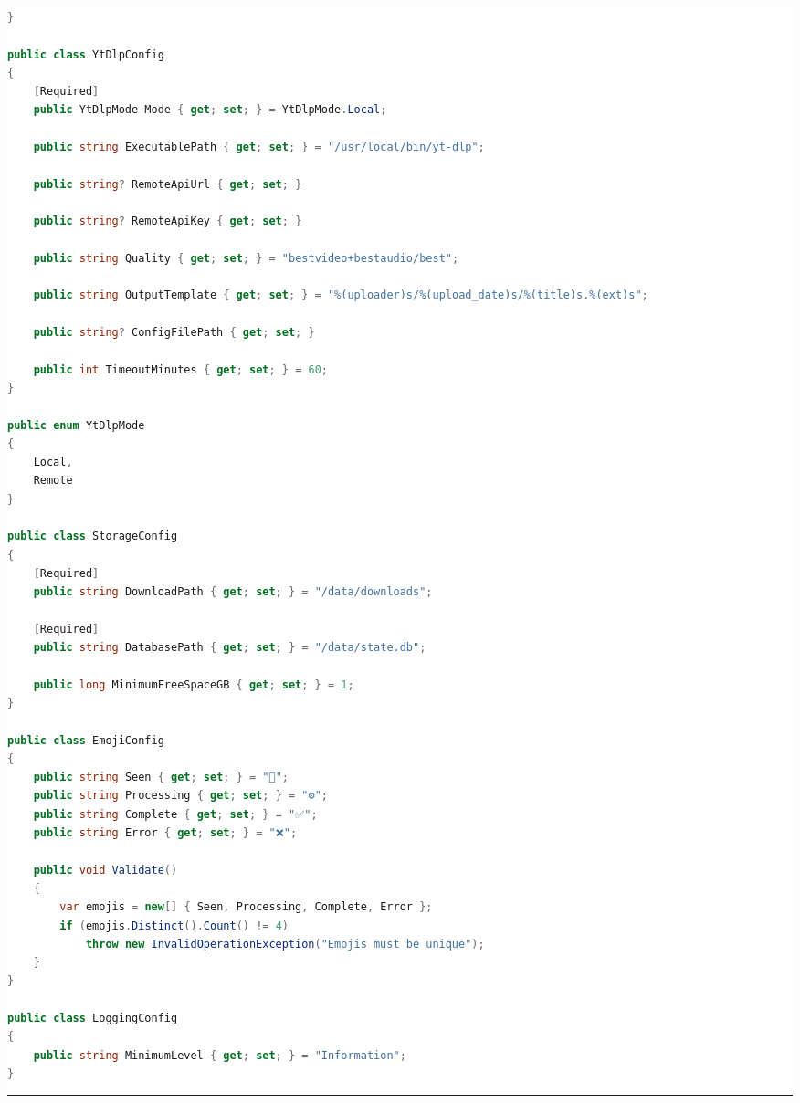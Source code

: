 ```csharp
}

public class YtDlpConfig
{
    [Required]
    public YtDlpMode Mode { get; set; } = YtDlpMode.Local;
    
    public string ExecutablePath { get; set; } = "/usr/local/bin/yt-dlp";
    
    public string? RemoteApiUrl { get; set; }
    
    public string? RemoteApiKey { get; set; }
    
    public string Quality { get; set; } = "bestvideo+bestaudio/best";
    
    public string OutputTemplate { get; set; } = "%(uploader)s/%(upload_date)s/%(title)s.%(ext)s";
    
    public string? ConfigFilePath { get; set; }
    
    public int TimeoutMinutes { get; set; } = 60;
}

public enum YtDlpMode
{
    Local,
    Remote
}

public class StorageConfig
{
    [Required]
    public string DownloadPath { get; set; } = "/data/downloads";
    
    [Required]
    public string DatabasePath { get; set; } = "/data/state.db";
    
    public long MinimumFreeSpaceGB { get; set; } = 1;
}

public class EmojiConfig
{
    public string Seen { get; set; } = "👀";
    public string Processing { get; set; } = "⚙️";
    public string Complete { get; set; } = "✅";
    public string Error { get; set; } = "❌";
    
    public void Validate()
    {
        var emojis = new[] { Seen, Processing, Complete, Error };
        if (emojis.Distinct().Count() != 4)
            throw new InvalidOperationException("Emojis must be unique");
    }
}

public class LoggingConfig
{
    public string MinimumLevel { get; set; } = "Information";
}
```

---